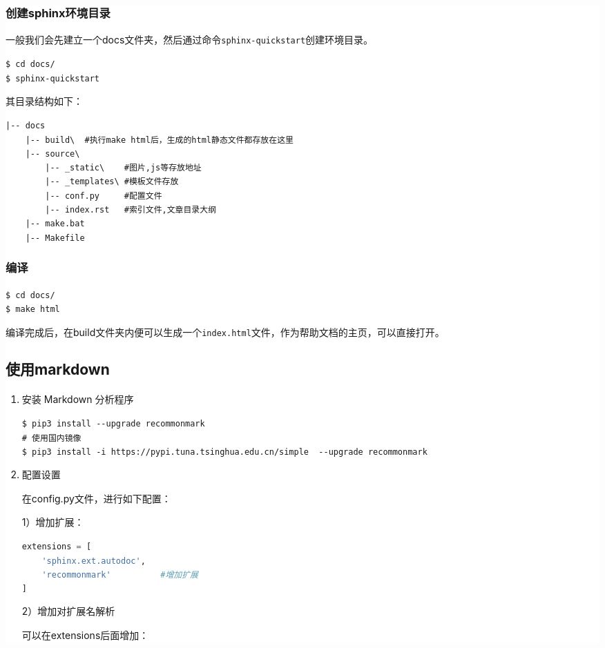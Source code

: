 ### 创建sphinx环境目录

一般我们会先建立一个docs文件夹，然后通过命令`sphinx-quickstart`创建环境目录。

```shell
$ cd docs/
$ sphinx-quickstart
```

其目录结构如下：

```shell
|-- docs
	|-- build\  #执行make html后，生成的html静态文件都存放在这里
    |-- source\
    	|-- _static\    #图片,js等存放地址
    	|-- _templates\ #模板文件存放
    	|-- conf.py     #配置文件
    	|-- index.rst   #索引文件,文章目录大纲
    |-- make.bat
    |-- Makefile
```

### 编译

```shell
$ cd docs/
$ make html
```

编译完成后，在build文件夹内便可以生成一个`index.html`文件，作为帮助文档的主页，可以直接打开。

## 使用markdown

1. 安装 Markdown 分析程序

   ```shell
   $ pip3 install --upgrade recommonmark
   # 使用国内镜像
   $ pip3 install -i https://pypi.tuna.tsinghua.edu.cn/simple  --upgrade recommonmark
   ```

2. 配置设置

   在config.py文件，进行如下配置：

   1）增加扩展：

   ```python
   extensions = [
       'sphinx.ext.autodoc',
       'recommonmark'          #增加扩展
   ]
   ```

   2）增加对扩展名解析

   可以在extensions后面增加：
